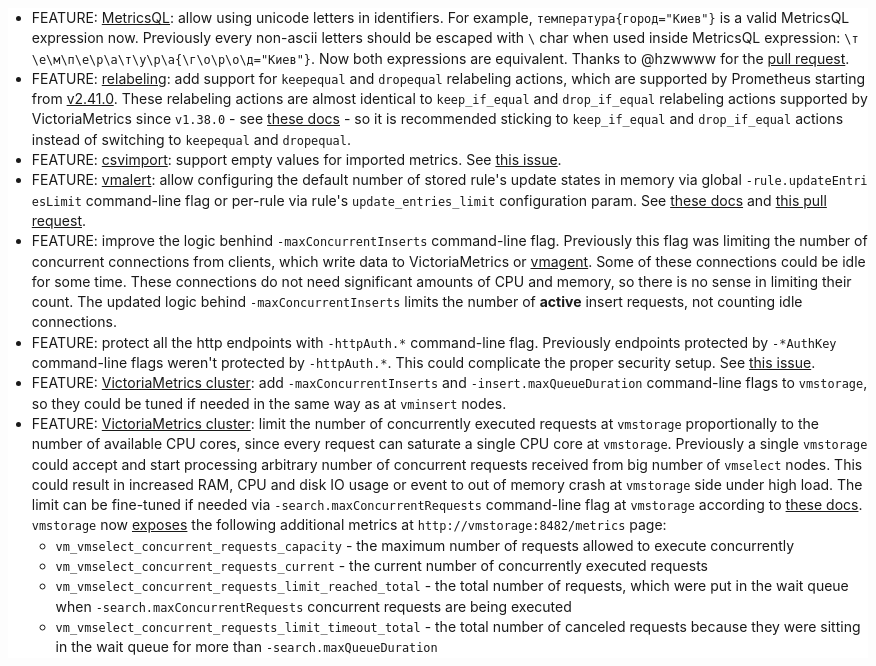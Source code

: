 * FEATURE: [MetricsQL](https://docs.victoriametrics.com/MetricsQL.html): allow using unicode letters in identifiers. For example, `температура{город="Киев"}` is a valid MetricsQL expression now. Previously every non-ascii letters should be escaped with `\` char when used inside MetricsQL expression: `\т\е\м\п\е\р\а\т\у\р\а{\г\о\р\о\д="Киев"}`. Now both expressions are equivalent. Thanks to @hzwwww for the [pull request](https://github.com/VictoriaMetrics/metricsql/pull/7).
* FEATURE: [relabeling](https://docs.victoriametrics.com/vmagent.html#relabeling): add support for `keepequal` and `dropequal` relabeling actions, which are supported by Prometheus starting from [v2.41.0](https://github.com/prometheus/prometheus/releases/tag/v2.41.0). These relabeling actions are almost identical to `keep_if_equal` and `drop_if_equal` relabeling actions supported by VictoriaMetrics since `v1.38.0` - see [these docs](https://docs.victoriametrics.com/vmagent.html#relabeling-enhancements) - so it is recommended sticking to `keep_if_equal` and `drop_if_equal` actions instead of switching to `keepequal` and `dropequal`.
* FEATURE: [csvimport](https://docs.victoriametrics.com/#how-to-import-csv-data): support empty values for imported metrics. See [this issue](https://github.com/VictoriaMetrics/VictoriaMetrics/issues/3540).
* FEATURE: [vmalert](https://docs.victoriametrics.com/vmalert.html): allow configuring the default number of stored rule's update states in memory via global `-rule.updateEntriesLimit` command-line flag or per-rule via rule's `update_entries_limit` configuration param. See [these docs](https://docs.victoriametrics.com/vmalert.html#rules) and [this pull request](https://github.com/VictoriaMetrics/VictoriaMetrics/pull/3556).
* FEATURE: improve the logic benhind `-maxConcurrentInserts` command-line flag. Previously this flag was limiting the number of concurrent connections from clients, which write data to VictoriaMetrics or [vmagent](https://docs.victoriametrics.com/vmagent.html). Some of these connections could be idle for some time. These connections do not need significant amounts of CPU and memory, so there is no sense in limiting their count. The updated logic behind `-maxConcurrentInserts` limits the number of **active** insert requests, not counting idle connections.
* FEATURE: protect all the http endpoints with `-httpAuth.*` command-line flag. Previously endpoints protected by `-*AuthKey` command-line flags weren't protected by `-httpAuth.*`. This could complicate the proper security setup. See [this issue](https://github.com/VictoriaMetrics/VictoriaMetrics/issues/3060).
* FEATURE: [VictoriaMetrics cluster](https://docs.victoriametrics.com/Cluster-VictoriaMetrics.html): add `-maxConcurrentInserts` and `-insert.maxQueueDuration` command-line flags to `vmstorage`, so they could be tuned if needed in the same way as at `vminsert` nodes.
* FEATURE: [VictoriaMetrics cluster](https://docs.victoriametrics.com/Cluster-VictoriaMetrics.html): limit the number of concurrently executed requests at `vmstorage` proportionally to the number of available CPU cores, since every request can saturate a single CPU core at `vmstorage`. Previously a single `vmstorage` could accept and start processing arbitrary number of concurrent requests received from big number of `vmselect` nodes. This could result in increased RAM, CPU and disk IO usage or event to out of memory crash at `vmstorage` side under high load. The limit can be fine-tuned if needed via `-search.maxConcurrentRequests` command-line flag at `vmstorage` according to [these docs](https://docs.victoriametrics.com/Cluster-VictoriaMetrics.html#resource-usage-limits). `vmstorage` now [exposes](https://docs.victoriametrics.com/Cluster-VictoriaMetrics.html#monitoring) the following additional metrics at `http://vmstorage:8482/metrics` page:
  - `vm_vmselect_concurrent_requests_capacity` - the maximum number of requests allowed to execute concurrently
  - `vm_vmselect_concurrent_requests_current` - the current number of concurrently executed requests
  - `vm_vmselect_concurrent_requests_limit_reached_total` - the total number of requests, which were put in the wait queue when `-search.maxConcurrentRequests` concurrent requests are being executed
  - `vm_vmselect_concurrent_requests_limit_timeout_total` - the total number of canceled requests because they were sitting in the wait queue for more than `-search.maxQueueDuration`

